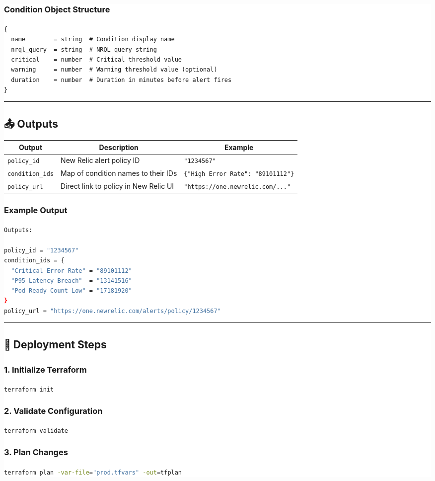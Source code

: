 ### Condition Object Structure
```hcl
{
  name        = string  # Condition display name
  nrql_query  = string  # NRQL query string
  critical    = number  # Critical threshold value
  warning     = number  # Warning threshold value (optional)
  duration    = number  # Duration in minutes before alert fires
}
```

---

## 📤 Outputs

| Output            | Description                                    | Example                          |
|-------------------|------------------------------------------------|----------------------------------|
| `policy_id`       | New Relic alert policy ID                      | `"1234567"`                      |
| `condition_ids`   | Map of condition names to their IDs            | `{"High Error Rate": "89101112"}` |
| `policy_url`      | Direct link to policy in New Relic UI          | `"https://one.newrelic.com/..."` |

### Example Output
```bash
Outputs:

policy_id = "1234567"
condition_ids = {
  "Critical Error Rate" = "89101112"
  "P95 Latency Breach"  = "13141516"
  "Pod Ready Count Low" = "17181920"
}
policy_url = "https://one.newrelic.com/alerts/policy/1234567"
```

---

## 🏃 Deployment Steps

### 1. Initialize Terraform
```bash
terraform init
```

### 2. Validate Configuration
```bash
terraform validate
```

### 3. Plan Changes
```bash
terraform plan -var-file="prod.tfvars" -out=tfplan
```
